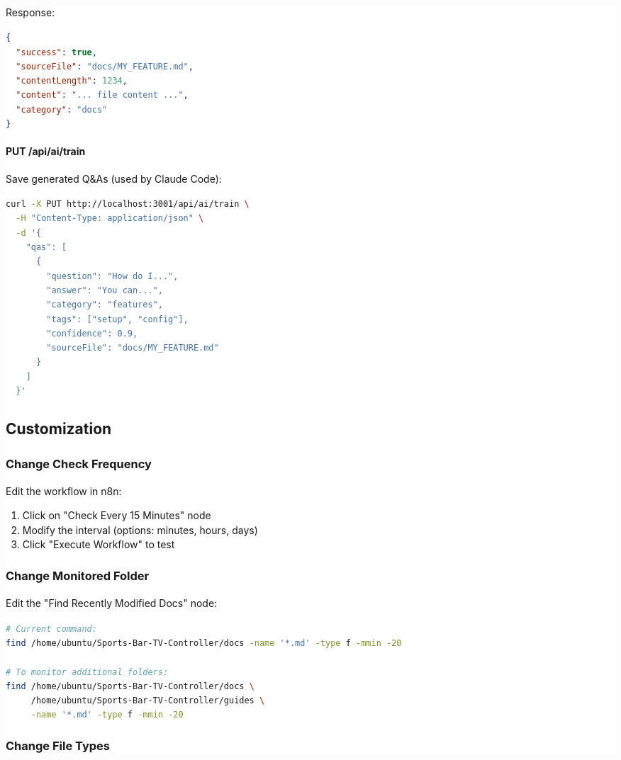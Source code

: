 Response:
```json
{
  "success": true,
  "sourceFile": "docs/MY_FEATURE.md",
  "contentLength": 1234,
  "content": "... file content ...",
  "category": "docs"
}
```

#### PUT /api/ai/train
Save generated Q&As (used by Claude Code):
```bash
curl -X PUT http://localhost:3001/api/ai/train \
  -H "Content-Type: application/json" \
  -d '{
    "qas": [
      {
        "question": "How do I...",
        "answer": "You can...",
        "category": "features",
        "tags": ["setup", "config"],
        "confidence": 0.9,
        "sourceFile": "docs/MY_FEATURE.md"
      }
    ]
  }'
```

## Customization

### Change Check Frequency

Edit the workflow in n8n:
1. Click on "Check Every 15 Minutes" node
2. Modify the interval (options: minutes, hours, days)
3. Click "Execute Workflow" to test

### Change Monitored Folder

Edit the "Find Recently Modified Docs" node:
```bash
# Current command:
find /home/ubuntu/Sports-Bar-TV-Controller/docs -name '*.md' -type f -mmin -20

# To monitor additional folders:
find /home/ubuntu/Sports-Bar-TV-Controller/docs \
     /home/ubuntu/Sports-Bar-TV-Controller/guides \
     -name '*.md' -type f -mmin -20
```

### Change File Types
